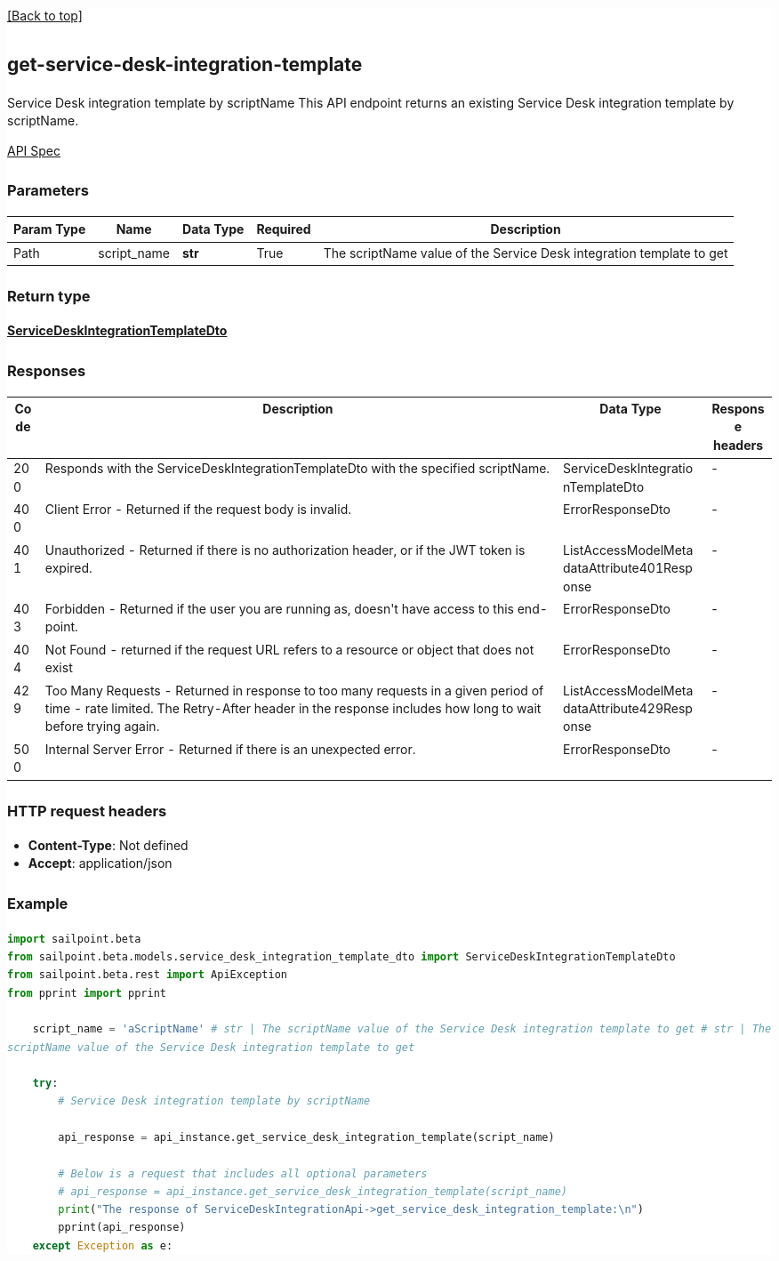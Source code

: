 

[[Back to top]](#) 

## get-service-desk-integration-template
Service Desk integration template by scriptName
This API endpoint returns an existing Service Desk integration template by scriptName.

[API Spec](https://developer.sailpoint.com/docs/api/beta/get-service-desk-integration-template)

### Parameters 

Param Type | Name | Data Type | Required  | Description
------------- | ------------- | ------------- | ------------- | ------------- 
Path   | script_name | **str** | True  | The scriptName value of the Service Desk integration template to get

### Return type
[**ServiceDeskIntegrationTemplateDto**](../models/service-desk-integration-template-dto)

### Responses
Code | Description  | Data Type | Response headers |
------------- | ------------- | ------------- |------------------|
200 | Responds with the ServiceDeskIntegrationTemplateDto with the specified scriptName. | ServiceDeskIntegrationTemplateDto |  -  |
400 | Client Error - Returned if the request body is invalid. | ErrorResponseDto |  -  |
401 | Unauthorized - Returned if there is no authorization header, or if the JWT token is expired. | ListAccessModelMetadataAttribute401Response |  -  |
403 | Forbidden - Returned if the user you are running as, doesn&#39;t have access to this end-point. | ErrorResponseDto |  -  |
404 | Not Found - returned if the request URL refers to a resource or object that does not exist | ErrorResponseDto |  -  |
429 | Too Many Requests - Returned in response to too many requests in a given period of time - rate limited. The Retry-After header in the response includes how long to wait before trying again. | ListAccessModelMetadataAttribute429Response |  -  |
500 | Internal Server Error - Returned if there is an unexpected error. | ErrorResponseDto |  -  |

### HTTP request headers
 - **Content-Type**: Not defined
 - **Accept**: application/json

### Example

```python
import sailpoint.beta
from sailpoint.beta.models.service_desk_integration_template_dto import ServiceDeskIntegrationTemplateDto
from sailpoint.beta.rest import ApiException
from pprint import pprint

    script_name = 'aScriptName' # str | The scriptName value of the Service Desk integration template to get # str | The scriptName value of the Service Desk integration template to get

    try:
        # Service Desk integration template by scriptName
        
        api_response = api_instance.get_service_desk_integration_template(script_name)
        
        # Below is a request that includes all optional parameters
        # api_response = api_instance.get_service_desk_integration_template(script_name)
        print("The response of ServiceDeskIntegrationApi->get_service_desk_integration_template:\n")
        pprint(api_response)
    except Exception as e:
```